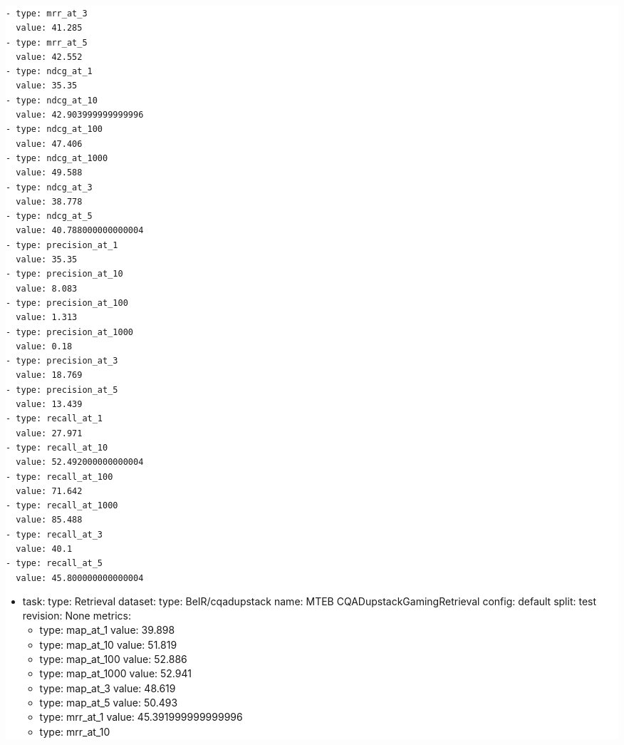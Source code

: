     - type: mrr_at_3
      value: 41.285
    - type: mrr_at_5
      value: 42.552
    - type: ndcg_at_1
      value: 35.35
    - type: ndcg_at_10
      value: 42.903999999999996
    - type: ndcg_at_100
      value: 47.406
    - type: ndcg_at_1000
      value: 49.588
    - type: ndcg_at_3
      value: 38.778
    - type: ndcg_at_5
      value: 40.788000000000004
    - type: precision_at_1
      value: 35.35
    - type: precision_at_10
      value: 8.083
    - type: precision_at_100
      value: 1.313
    - type: precision_at_1000
      value: 0.18
    - type: precision_at_3
      value: 18.769
    - type: precision_at_5
      value: 13.439
    - type: recall_at_1
      value: 27.971
    - type: recall_at_10
      value: 52.492000000000004
    - type: recall_at_100
      value: 71.642
    - type: recall_at_1000
      value: 85.488
    - type: recall_at_3
      value: 40.1
    - type: recall_at_5
      value: 45.800000000000004
  - task:
      type: Retrieval
    dataset:
      type: BeIR/cqadupstack
      name: MTEB CQADupstackGamingRetrieval
      config: default
      split: test
      revision: None
    metrics:
    - type: map_at_1
      value: 39.898
    - type: map_at_10
      value: 51.819
    - type: map_at_100
      value: 52.886
    - type: map_at_1000
      value: 52.941
    - type: map_at_3
      value: 48.619
    - type: map_at_5
      value: 50.493
    - type: mrr_at_1
      value: 45.391999999999996
    - type: mrr_at_10